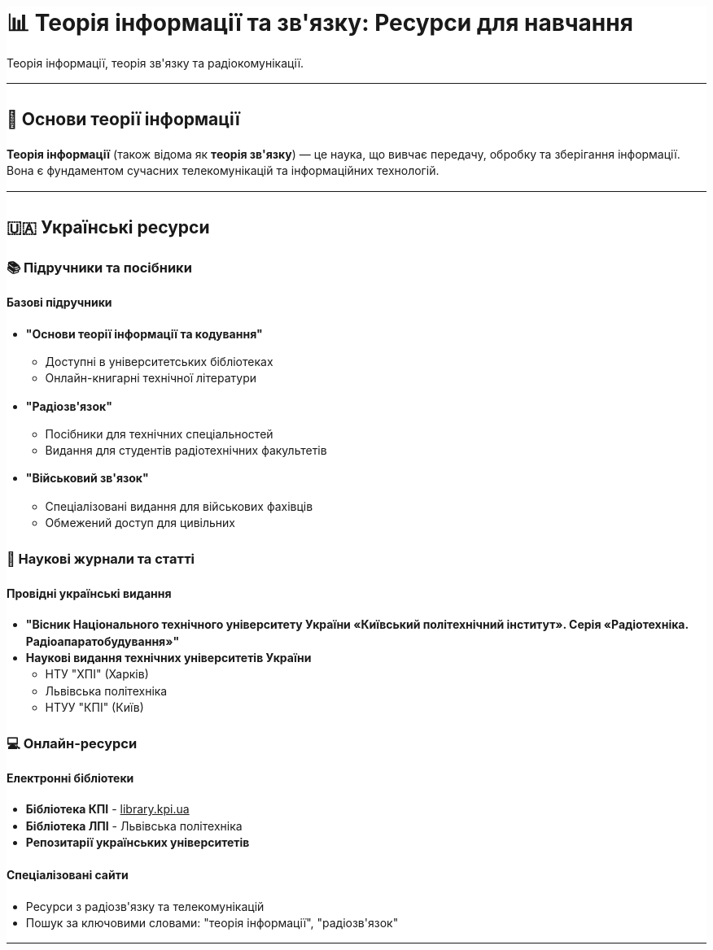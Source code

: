 # 📊 Теорія інформації та зв'язку: Ресурси для навчання

Теорія інформації, теорія зв'язку та радіокомунікації.

---
## 📖 Основи теорії інформації

**Теорія інформації** (також відома як **теорія зв'язку**) — це наука, що вивчає передачу, обробку та зберігання інформації. Вона є фундаментом сучасних телекомунікацій та інформаційних технологій.

---
## 🇺🇦 Українські ресурси

### 📚 Підручники та посібники

#### Базові підручники
- **"Основи теорії інформації та кодування"**
  - Доступні в університетських бібліотеках
  - Онлайн-книгарні технічної літератури
  
- **"Радіозв'язок"**
  - Посібники для технічних спеціальностей
  - Видання для студентів радіотехнічних факультетів

- **"Військовий зв'язок"**
  - Спеціалізовані видання для військових фахівців
  - Обмежений доступ для цивільних

### 📰 Наукові журнали та статті

#### Провідні українські видання
- **"Вісник Національного технічного університету України «Київський політехнічний інститут». Серія «Радіотехніка. Радіоапаратобудування»"**
- **Наукові видання технічних університетів України**
  - НТУ "ХПІ" (Харків)
  - Львівська політехніка
  - НТУУ "КПІ" (Київ)

### 💻 Онлайн-ресурси

#### Електронні бібліотеки
- **Бібліотека КПІ** - [library.kpi.ua](https://library.kpi.ua)
- **Бібліотека ЛПІ** - Львівська політехніка
- **Репозитарії українських університетів**

#### Спеціалізовані сайти
- Ресурси з радіозв'язку та телекомунікацій
- Пошук за ключовими словами: "теорія інформації", "радіозв'язок"

---